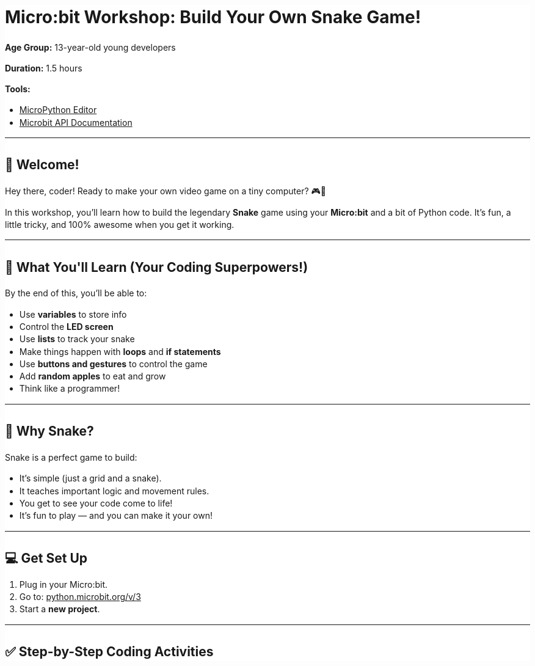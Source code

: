 # Micro:bit Workshop: Build Your Own Snake Game!

**Age Group:** 13-year-old young developers

**Duration:** 1.5 hours

**Tools:** 
- [MicroPython Editor](https://python.microbit.org/v/3)
- [Microbit API Documentation](https://microbit-micropython.readthedocs.io/en/v2-docs/index.html)

---

## 👋 Welcome!
Hey there, coder! Ready to make your own video game on a tiny computer? 🎮🐍

In this workshop, you’ll learn how to build the legendary **Snake** game using your **Micro:bit** and a bit of Python code. It’s fun, a little tricky, and 100% awesome when you get it working.

---

## 🧠 What You'll Learn (Your Coding Superpowers!)
By the end of this, you’ll be able to:
- Use **variables** to store info
- Control the **LED screen**
- Use **lists** to track your snake
- Make things happen with **loops** and **if statements**
- Use **buttons and gestures** to control the game
- Add **random apples** to eat and grow
- Think like a programmer!

---

## 🐍 Why Snake?
Snake is a perfect game to build:
- It’s simple (just a grid and a snake).
- It teaches important logic and movement rules.
- You get to see your code come to life!
- It’s fun to play — and you can make it your own!

---

## 💻 Get Set Up
1. Plug in your Micro:bit.
2. Go to: [python.microbit.org/v/3](https://python.microbit.org/v/3)
3. Start a **new project**.

---

## ✅ Step-by-Step Coding Activities
